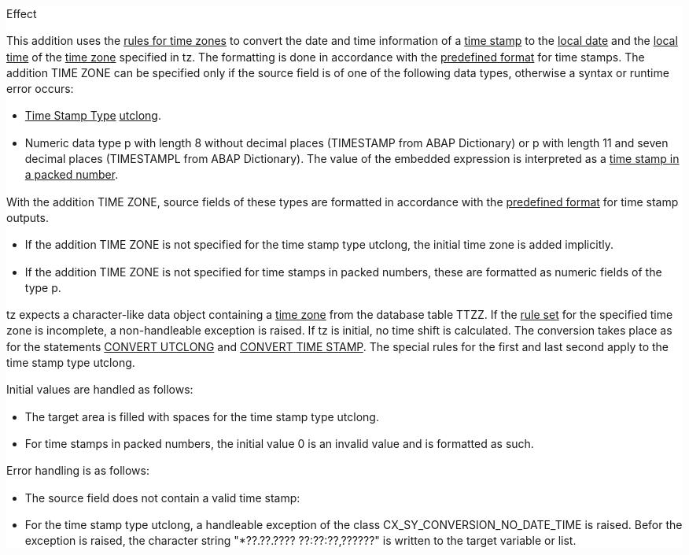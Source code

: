 Effect

This addition uses the [rules for time zones](https://help.sap.com/doc/abapdocu_754_index_htm/7.54/en-US/abentime_zone_rules.htm) to convert the date and time information of a [time stamp](https://help.sap.com/doc/abapdocu_754_index_htm/7.54/en-US/abentime_stamp_glosry.htm "Glossary Entry") to the [local date](https://help.sap.com/doc/abapdocu_754_index_htm/7.54/en-US/abenlocal_date_glosry.htm "Glossary Entry") and the [local time](https://help.sap.com/doc/abapdocu_754_index_htm/7.54/en-US/abenlocal_time_glosry.htm "Glossary Entry") of the [time zone](https://help.sap.com/doc/abapdocu_754_index_htm/7.54/en-US/abentime_zone_glosry.htm "Glossary Entry") specified in tz. The formatting is done in accordance with the [predefined format](https://help.sap.com/doc/abapdocu_754_index_htm/7.54/en-US/abenwrite_formats.htm) for time stamps. The addition TIME ZONE can be specified only if the source field is of one of the following data types, otherwise a syntax or runtime error occurs:

-   [Time Stamp Type](https://help.sap.com/doc/abapdocu_754_index_htm/7.54/en-US/abentimestamp_type_glosry.htm "Glossary Entry") [utclong](https://help.sap.com/doc/abapdocu_754_index_htm/7.54/en-US/abenbuiltin_types_date_time.htm).
    
-   Numeric data type p with length 8 without decimal places (TIMESTAMP from ABAP Dictionary) or p with length 11 and seven decimal places (TIMESTAMPL from ABAP Dictionary). The value of the embedded expression is interpreted as a [time stamp in a packed number](https://help.sap.com/doc/abapdocu_754_index_htm/7.54/en-US/abentime_stamps_packed.htm).
    

With the addition TIME ZONE, source fields of these types are formatted in accordance with the [predefined format](https://help.sap.com/doc/abapdocu_754_index_htm/7.54/en-US/abenwrite_formats.htm) for time stamp outputs.

-   If the addition TIME ZONE is not specified for the time stamp type utclong, the initial time zone is added implicitly.
    
-   If the addition TIME ZONE is not specified for time stamps in packed numbers, these are formatted as numeric fields of the type p.
    

tz expects a character-like data object containing a [time zone](https://help.sap.com/doc/abapdocu_754_index_htm/7.54/en-US/abentime_zone_glosry.htm "Glossary Entry") from the database table TTZZ. If the [rule set](https://help.sap.com/doc/abapdocu_754_index_htm/7.54/en-US/abentime_zone_rules.htm) for the specified time zone is incomplete, a non-handleable exception is raised. If tz is initial, no time shift is calculated. The conversion takes place as for the statements [CONVERT UTCLONG](https://help.sap.com/doc/abapdocu_754_index_htm/7.54/en-US/abapconvert_utclong.htm) and [CONVERT TIME STAMP](https://help.sap.com/doc/abapdocu_754_index_htm/7.54/en-US/abapconvert_time-stamp.htm). The special rules for the first and last second apply to the time stamp type utclong.

Initial values are handled as follows:

-   The target area is filled with spaces for the time stamp type utclong.
    
-   For time stamps in packed numbers, the initial value 0 is an invalid value and is formatted as such.
    

Error handling is as follows:

-   The source field does not contain a valid time stamp:
    

-   For the time stamp type utclong, a handleable exception of the class CX\_SY\_CONVERSION\_NO\_DATE\_TIME is raised. Befor the exception is raised, the character string "\*??.??.???? ??:??:??,??????" is written to the target variable or list.
